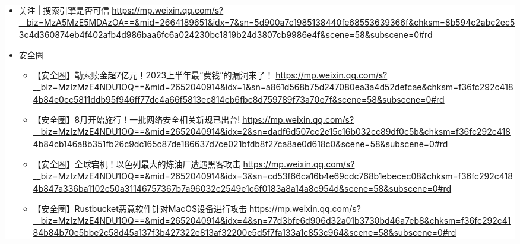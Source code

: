   - 关注 | 搜索引擎是否可信
https://mp.weixin.qq.com/s?__biz=MzA5MzE5MDAzOA==&mid=2664189651&idx=7&sn=5d900a7c1985138440fe68553639366f&chksm=8b594c2abc2ec53c4d360874eb4f402afb4d986baa6fc6a024230bc1819b24d3807cb9986e4f&scene=58&subscene=0#rd

- 安全圈
  - 【安全圈】勒索赎金超7亿元！2023上半年最“费钱”的漏洞来了！
https://mp.weixin.qq.com/s?__biz=MzIzMzE4NDU1OQ==&mid=2652040914&idx=1&sn=a861d568b75d247080ea3a4d52defcae&chksm=f36fc292c4184b84e0cc5811ddb95f946ff77dc4a66f5813ec814cb6fbc8d759789f73a70e7f&scene=58&subscene=0#rd

  - 【安全圈】8月开始施行！一批网络安全相关新规已出台!
https://mp.weixin.qq.com/s?__biz=MzIzMzE4NDU1OQ==&mid=2652040914&idx=2&sn=dadf6d507cc2e15c16b032cc89df0c5b&chksm=f36fc292c4184b84cb146a8b351fb26c9dc165c87de186637d7ce021bfdb8f27ca8ae0d618c0&scene=58&subscene=0#rd

  - 【安全圈】全球宕机！以色列最大的炼油厂遭遇黑客攻击
https://mp.weixin.qq.com/s?__biz=MzIzMzE4NDU1OQ==&mid=2652040914&idx=3&sn=cd53f66ca16b4e69cdc768b1ebecec08&chksm=f36fc292c4184b847a336ba1102c50a31146757367b7a96032c2549e1c6f0183a8a14a8c954d&scene=58&subscene=0#rd

  - 【安全圈】Rustbucket恶意软件针对MacOS设备进行攻击
https://mp.weixin.qq.com/s?__biz=MzIzMzE4NDU1OQ==&mid=2652040914&idx=4&sn=77d3bfe6d906d32a01b3730bd46a7eb8&chksm=f36fc292c4184b84b70e5bbe2c58d45a137f3b427322e813af32200e5d5f7fa133a1c853c964&scene=58&subscene=0#rd


